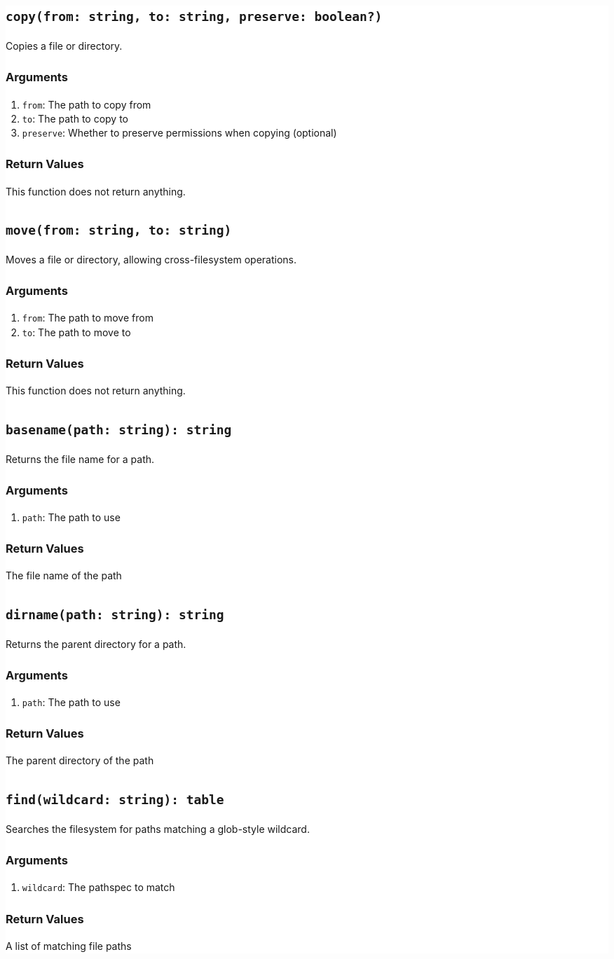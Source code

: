 ## `copy(from: string, to: string, preserve: boolean?)`
Copies a file or directory.

### Arguments
1. `from`: The path to copy from
2. `to`: The path to copy to
3. `preserve`: Whether to preserve permissions when copying (optional)

### Return Values
This function does not return anything.

## `move(from: string, to: string)`
Moves a file or directory, allowing cross-filesystem operations.

### Arguments
1. `from`: The path to move from
2. `to`: The path to move to

### Return Values
This function does not return anything.

## `basename(path: string): string`
Returns the file name for a path.

### Arguments
1. `path`: The path to use

### Return Values
The file name of the path

## `dirname(path: string): string`
Returns the parent directory for a path.

### Arguments
1. `path`: The path to use

### Return Values
The parent directory of the path

## `find(wildcard: string): table`
Searches the filesystem for paths matching a glob-style wildcard.

### Arguments
1. `wildcard`: The pathspec to match

### Return Values
A list of matching file paths
